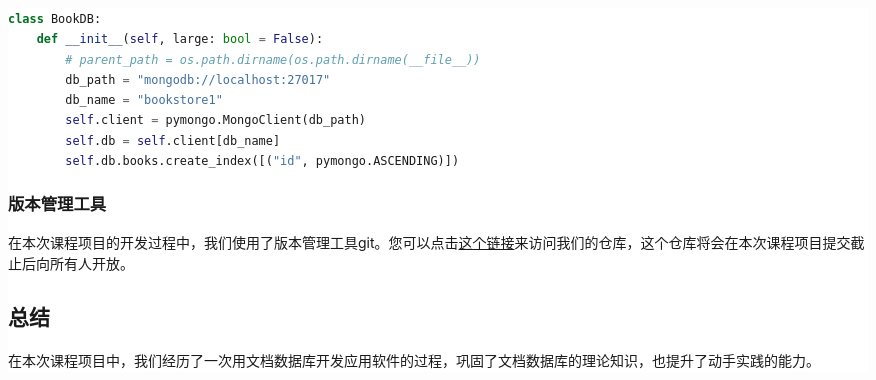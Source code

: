 ```Python
class BookDB:
    def __init__(self, large: bool = False):
        # parent_path = os.path.dirname(os.path.dirname(__file__))
        db_path = "mongodb://localhost:27017"
        db_name = "bookstore1"
        self.client = pymongo.MongoClient(db_path)
        self.db = self.client[db_name]
        self.db.books.create_index([("id", pymongo.ASCENDING)])
```

### 版本管理工具
在本次课程项目的开发过程中，我们使用了版本管理工具git。您可以点击[这个链接](https://github.com/WeiLeGeZhi/Bookstore-MongoDB/tree/main)来访问我们的仓库，这个仓库将会在本次课程项目提交截止后向所有人开放。
## 总结
在本次课程项目中，我们经历了一次用文档数据库开发应用软件的过程，巩固了文档数据库的理论知识，也提升了动手实践的能力。